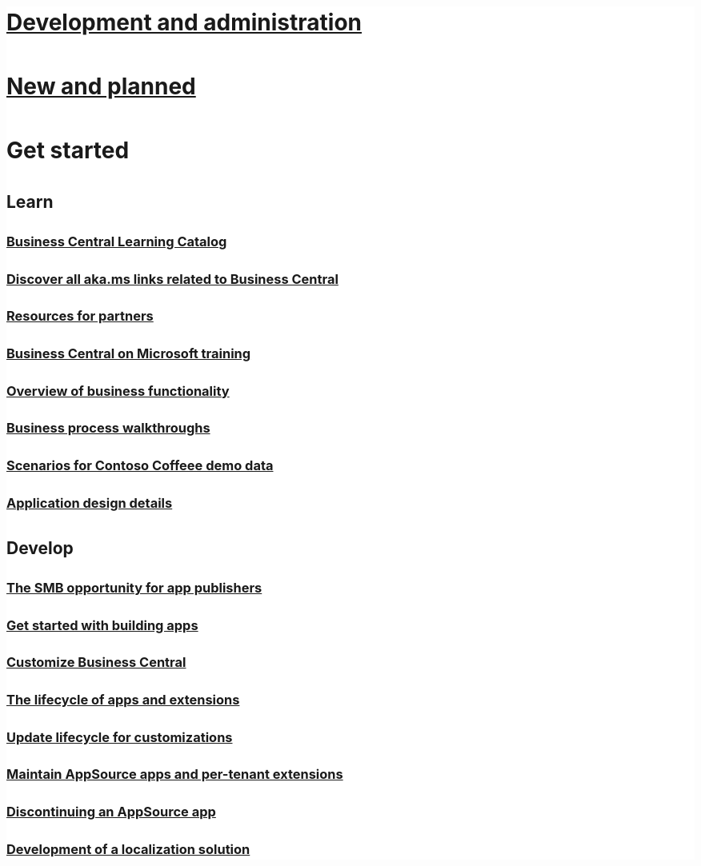 ﻿# [Development and administration](index.md)
# [New and planned](whatsnew/overview.md)
# Get started
## Learn
### [Business Central Learning Catalog](/dynamics365/business-central/readiness/readiness-learning-catalog?toc=/dynamics365/business-central/dev-itpro/toc.json)
### [Discover all aka.ms links related to Business Central](developer/readiness/readiness-bcall.yml)
### [Resources for partners](developer/readiness/readiness-ready-to-go.md)
### [Business Central on Microsoft training](/learn/dynamics365/business-central?WT.mc_id=dyn365bc_landingpage-docs)
### [Overview of business functionality](/dynamics365/business-central/across-business-functionality?toc=/dynamics365/business-central/dev-itpro/toc.json)
### [Business process walkthroughs](/dynamics365/business-central/walkthrough-business-process-walkthroughs?toc=/dynamics365/business-central/dev-itpro/toc.json)
### [Scenarios for Contoso Coffeee demo data](/dynamics365/business-central/contoso-coffee/contoso-coffee-intro?toc=/dynamics365/business-central/dev-itpro/toc.json)
### [Application design details](/dynamics365/business-central/design-details-application-design?toc=/dynamics365/business-central/dev-itpro/toc.json)
## Develop
### [The SMB opportunity for app publishers](developer/readiness/opportunity-app-publisher.md)
### [Get started with building apps](developer/readiness/get-started.md)
### [Customize Business Central](developer/readiness/readiness-customizing-tenants.md)

### [The lifecycle of apps and extensions](developer/devenv-app-life-cycle.md)

### [Update lifecycle for customizations](developer/devenv-customization-update-lifecycle.md)
### [Maintain AppSource apps and per-tenant extensions](developer/app-maintain.md)
### [Discontinuing an AppSource app](developer/devenv-app-discontinue.md)
### [Development of a localization solution](developer/readiness/readiness-develop-localization.md)  

